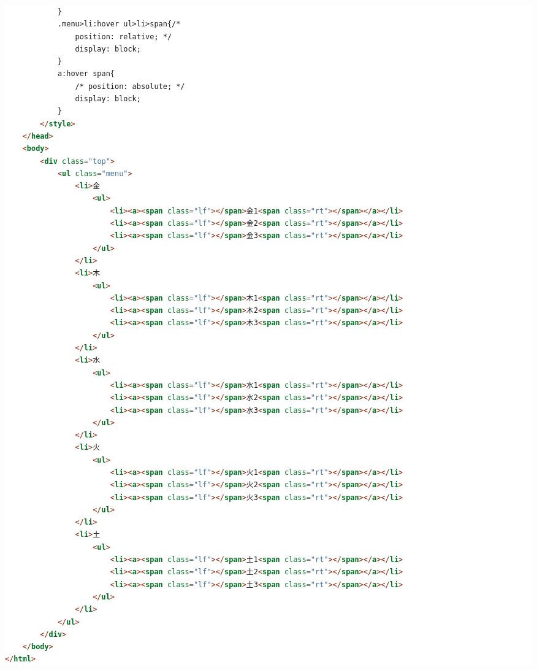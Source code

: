 ```html
			}
			.menu>li:hover ul>li>span{/* 
				position: relative; */
				display: block;
			}
			a:hover span{
				/* position: absolute; */
				display: block;
			}
		</style>
	</head>
	<body>
		<div class="top">
			<ul class="menu">
				<li>金
					<ul>
						<li><a><span class="lf"></span>金1<span class="rt"></span></a></li>
						<li><a><span class="lf"></span>金2<span class="rt"></span></a></li>
						<li><a><span class="lf"></span>金3<span class="rt"></span></a></li>
					</ul>
				</li>
				<li>木
					<ul>
						<li><a><span class="lf"></span>木1<span class="rt"></span></a></li>
						<li><a><span class="lf"></span>木2<span class="rt"></span></a></li>
						<li><a><span class="lf"></span>木3<span class="rt"></span></a></li>
					</ul>
				</li>
				<li>水
					<ul>
						<li><a><span class="lf"></span>水1<span class="rt"></span></a></li>
						<li><a><span class="lf"></span>水2<span class="rt"></span></a></li>
						<li><a><span class="lf"></span>水3<span class="rt"></span></a></li>
					</ul>
				</li>
				<li>火
					<ul>
						<li><a><span class="lf"></span>火1<span class="rt"></span></a></li>
						<li><a><span class="lf"></span>火2<span class="rt"></span></a></li>
						<li><a><span class="lf"></span>火3<span class="rt"></span></a></li>
					</ul>
				</li>
				<li>土
					<ul>
						<li><a><span class="lf"></span>土1<span class="rt"></span></a></li>
						<li><a><span class="lf"></span>土2<span class="rt"></span></a></li>
						<li><a><span class="lf"></span>土3<span class="rt"></span></a></li>
					</ul>
				</li>
			</ul>
		</div>
	</body>
</html>

```
